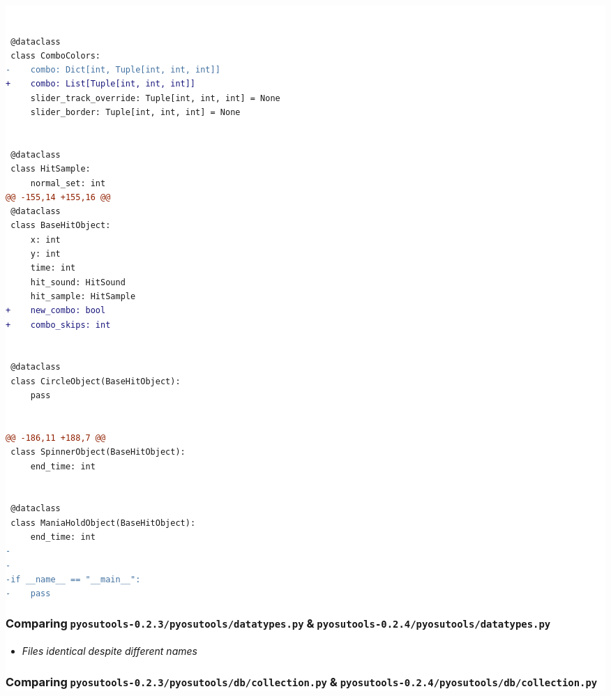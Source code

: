 ```diff
 
 
 @dataclass
 class ComboColors:
-    combo: Dict[int, Tuple[int, int, int]]
+    combo: List[Tuple[int, int, int]]
     slider_track_override: Tuple[int, int, int] = None
     slider_border: Tuple[int, int, int] = None
 
 
 @dataclass
 class HitSample:
     normal_set: int
@@ -155,14 +155,16 @@
 @dataclass
 class BaseHitObject:
     x: int
     y: int
     time: int
     hit_sound: HitSound
     hit_sample: HitSample
+    new_combo: bool
+    combo_skips: int
 
 
 @dataclass
 class CircleObject(BaseHitObject):
     pass
 
 
@@ -186,11 +188,7 @@
 class SpinnerObject(BaseHitObject):
     end_time: int
 
 
 @dataclass
 class ManiaHoldObject(BaseHitObject):
     end_time: int
-
-
-if __name__ == "__main__":
-    pass
```

### Comparing `pyosutools-0.2.3/pyosutools/datatypes.py` & `pyosutools-0.2.4/pyosutools/datatypes.py`

 * *Files identical despite different names*

### Comparing `pyosutools-0.2.3/pyosutools/db/collection.py` & `pyosutools-0.2.4/pyosutools/db/collection.py`

